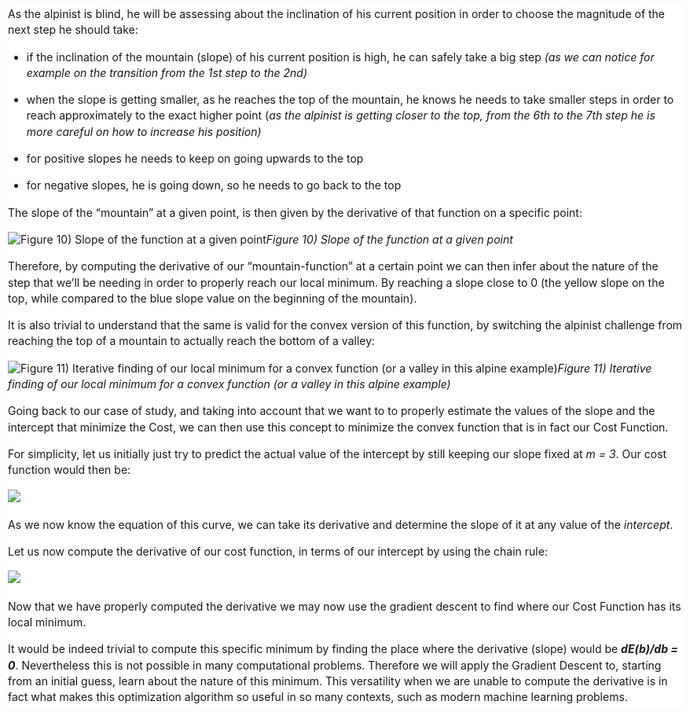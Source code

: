As the alpinist is blind, he will be assessing about the inclination of his current position in order to choose the magnitude of the next step he should take:

* if the inclination of the mountain (slope) of his current position is high, he can safely take a big step *(as we can notice for example on the transition from the 1st step to the 2nd)*

* when the slope is getting smaller, as he reaches the top of the mountain, he knows he needs to take smaller steps in order to reach approximately to the exact higher point (*as the alpinist is getting closer to the top, from the 6th to the 7th step he is more careful on how to increase his position)*

* for positive slopes he needs to keep on going upwards to the top

* for negative slopes, he is going down, so he needs to go back to the top

The slope of the “mountain” at a given point, is then given by the derivative of that function on a specific point:

![Figure 10) Slope of the function at a given point](https://cdn-images-1.medium.com/max/2560/1*qcq33VVWaDwzLz57pYjLpg.png)*Figure 10) Slope of the function at a given point*

Therefore, by computing the derivative of our “mountain-function” at a certain point we can then infer about the nature of the step that we’ll be needing in order to properly reach our local minimum. By reaching a slope close to 0 (the yellow slope on the top, while compared to the blue slope value on the beginning of the mountain).

It is also trivial to understand that the same is valid for the convex version of this function, by switching the alpinist challenge from reaching the top of a mountain to actually reach the bottom of a valley:

![Figure 11) Iterative finding of our local minimum for a convex function (or a valley in this alpine example)](https://cdn-images-1.medium.com/max/2560/1*ahWt8YqQnsAOtBmiRswGZw.png)*Figure 11) Iterative finding of our local minimum for a convex function (or a valley in this alpine example)*

Going back to our case of study, and taking into account that we want to to properly estimate the values of the slope and the intercept that minimize the Cost, we can then use this concept to minimize the convex function that is in fact our Cost Function.

For simplicity, let us initially just try to predict the actual value of the intercept by still keeping our slope fixed at *m = 3*. Our cost function would then be:

![](https://cdn-images-1.medium.com/max/2000/0*SGTZhI6F84QChNwG)

As we now know the equation of this curve, we can take its derivative and determine the slope of it at any value of the *intercept*.

Let us now compute the derivative of our cost function, in terms of our intercept by using the chain rule:

![](https://cdn-images-1.medium.com/max/2000/0*XOKmg3F0icFnX_gz)

Now that we have properly computed the derivative we may now use the gradient descent to find where our Cost Function has its local minimum.

It would be indeed trivial to compute this specific minimum by finding the place where the derivative (slope) would be ***dE(b)/db = 0***. Nevertheless this is not possible in many computational problems. Therefore we will apply the Gradient Descent to, starting from an initial guess, learn about the nature of this minimum. This versatility when we are unable to compute the derivative is in fact what makes this optimization algorithm so useful in so many contexts, such as modern machine learning problems.
